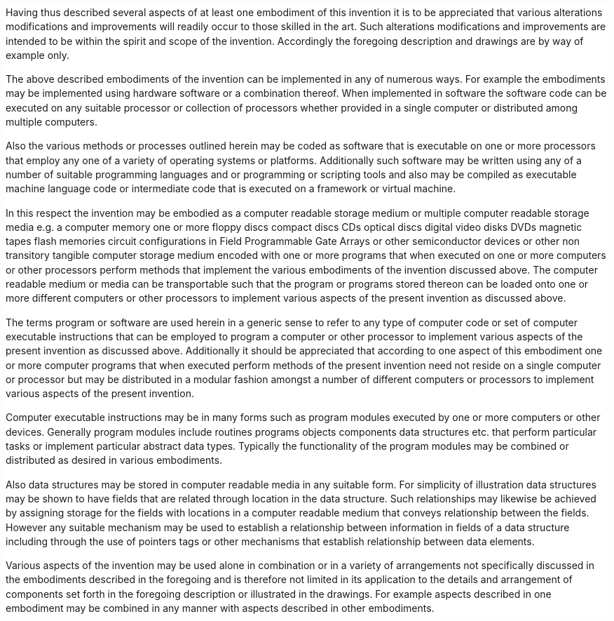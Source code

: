 Having thus described several aspects of at least one embodiment of this invention it is to be appreciated that various alterations modifications and improvements will readily occur to those skilled in the art. Such alterations modifications and improvements are intended to be within the spirit and scope of the invention. Accordingly the foregoing description and drawings are by way of example only.

The above described embodiments of the invention can be implemented in any of numerous ways. For example the embodiments may be implemented using hardware software or a combination thereof. When implemented in software the software code can be executed on any suitable processor or collection of processors whether provided in a single computer or distributed among multiple computers.

Also the various methods or processes outlined herein may be coded as software that is executable on one or more processors that employ any one of a variety of operating systems or platforms. Additionally such software may be written using any of a number of suitable programming languages and or programming or scripting tools and also may be compiled as executable machine language code or intermediate code that is executed on a framework or virtual machine.

In this respect the invention may be embodied as a computer readable storage medium or multiple computer readable storage media e.g. a computer memory one or more floppy discs compact discs CDs optical discs digital video disks DVDs magnetic tapes flash memories circuit configurations in Field Programmable Gate Arrays or other semiconductor devices or other non transitory tangible computer storage medium encoded with one or more programs that when executed on one or more computers or other processors perform methods that implement the various embodiments of the invention discussed above. The computer readable medium or media can be transportable such that the program or programs stored thereon can be loaded onto one or more different computers or other processors to implement various aspects of the present invention as discussed above.

The terms program or software are used herein in a generic sense to refer to any type of computer code or set of computer executable instructions that can be employed to program a computer or other processor to implement various aspects of the present invention as discussed above. Additionally it should be appreciated that according to one aspect of this embodiment one or more computer programs that when executed perform methods of the present invention need not reside on a single computer or processor but may be distributed in a modular fashion amongst a number of different computers or processors to implement various aspects of the present invention.

Computer executable instructions may be in many forms such as program modules executed by one or more computers or other devices. Generally program modules include routines programs objects components data structures etc. that perform particular tasks or implement particular abstract data types. Typically the functionality of the program modules may be combined or distributed as desired in various embodiments.

Also data structures may be stored in computer readable media in any suitable form. For simplicity of illustration data structures may be shown to have fields that are related through location in the data structure. Such relationships may likewise be achieved by assigning storage for the fields with locations in a computer readable medium that conveys relationship between the fields. However any suitable mechanism may be used to establish a relationship between information in fields of a data structure including through the use of pointers tags or other mechanisms that establish relationship between data elements.

Various aspects of the invention may be used alone in combination or in a variety of arrangements not specifically discussed in the embodiments described in the foregoing and is therefore not limited in its application to the details and arrangement of components set forth in the foregoing description or illustrated in the drawings. For example aspects described in one embodiment may be combined in any manner with aspects described in other embodiments.

